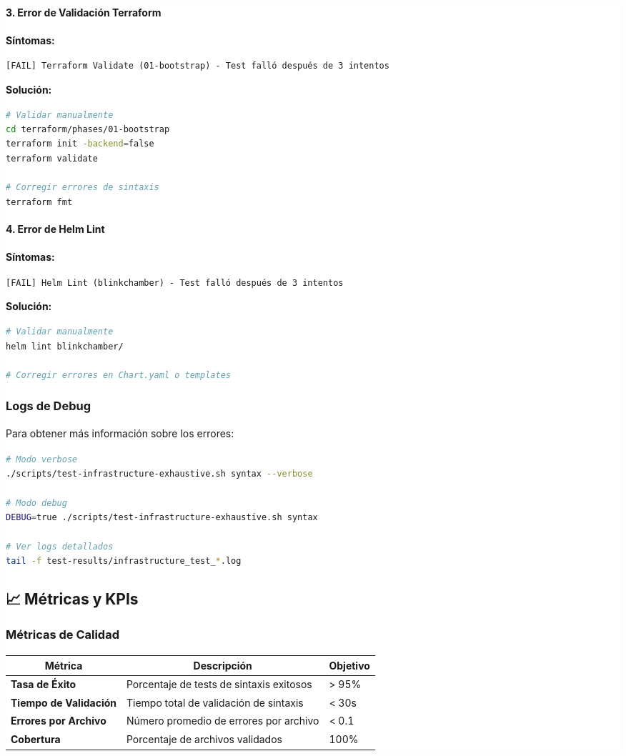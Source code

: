 #### 3. Error de Validación Terraform

**Síntomas:**
```
[FAIL] Terraform Validate (01-bootstrap) - Test falló después de 3 intentos
```

**Solución:**
```bash
# Validar manualmente
cd terraform/phases/01-bootstrap
terraform init -backend=false
terraform validate

# Corregir errores de sintaxis
terraform fmt
```

#### 4. Error de Helm Lint

**Síntomas:**
```
[FAIL] Helm Lint (blinkchamber) - Test falló después de 3 intentos
```

**Solución:**
```bash
# Validar manualmente
helm lint blinkchamber/

# Corregir errores en Chart.yaml o templates
```

### Logs de Debug

Para obtener más información sobre los errores:

```bash
# Modo verbose
./scripts/test-infrastructure-exhaustive.sh syntax --verbose

# Modo debug
DEBUG=true ./scripts/test-infrastructure-exhaustive.sh syntax

# Ver logs detallados
tail -f test-results/infrastructure_test_*.log
```

## 📈 Métricas y KPIs

### Métricas de Calidad

| Métrica | Descripción | Objetivo |
|---------|-------------|----------|
| **Tasa de Éxito** | Porcentaje de tests de sintaxis exitosos | > 95% |
| **Tiempo de Validación** | Tiempo total de validación de sintaxis | < 30s |
| **Errores por Archivo** | Número promedio de errores por archivo | < 0.1 |
| **Cobertura** | Porcentaje de archivos validados | 100% |
